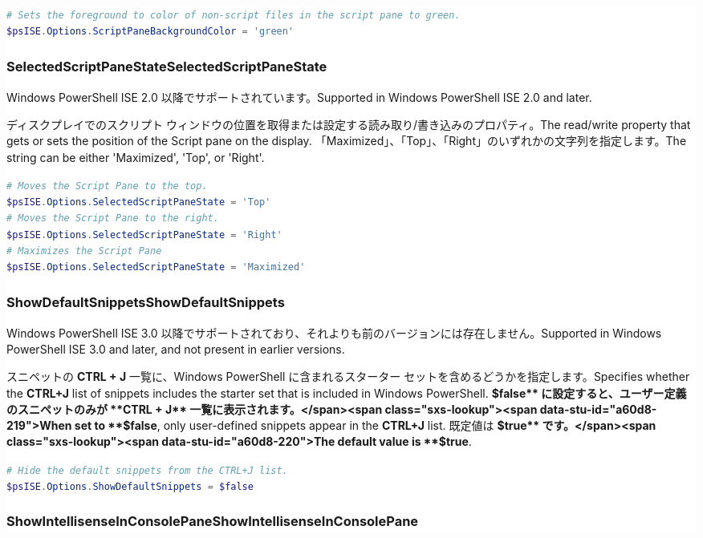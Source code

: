 ```powershell
# Sets the foreground to color of non-script files in the script pane to green.
$psISE.Options.ScriptPaneBackgroundColor = 'green'
```

### <a name="selectedscriptpanestate"></a><span data-ttu-id="a60d8-212">SelectedScriptPaneState</span><span class="sxs-lookup"><span data-stu-id="a60d8-212">SelectedScriptPaneState</span></span>

<span data-ttu-id="a60d8-213">Windows PowerShell ISE 2.0 以降でサポートされています。</span><span class="sxs-lookup"><span data-stu-id="a60d8-213">Supported in Windows PowerShell ISE 2.0 and later.</span></span>

<span data-ttu-id="a60d8-214">ディスクプレイでのスクリプト ウィンドウの位置を取得または設定する読み取り/書き込みのプロパティ。</span><span class="sxs-lookup"><span data-stu-id="a60d8-214">The read/write property that gets or sets the position of the Script pane on the display.</span></span> <span data-ttu-id="a60d8-215">「Maximized」、「Top」、「Right」のいずれかの文字列を指定します。</span><span class="sxs-lookup"><span data-stu-id="a60d8-215">The string can be either 'Maximized', 'Top', or 'Right'.</span></span>

```powershell
# Moves the Script Pane to the top.
$psISE.Options.SelectedScriptPaneState = 'Top'
# Moves the Script Pane to the right.
$psISE.Options.SelectedScriptPaneState = 'Right'
# Maximizes the Script Pane
$psISE.Options.SelectedScriptPaneState = 'Maximized'
```

### <a name="showdefaultsnippets"></a><span data-ttu-id="a60d8-216">ShowDefaultSnippets</span><span class="sxs-lookup"><span data-stu-id="a60d8-216">ShowDefaultSnippets</span></span>

<span data-ttu-id="a60d8-217">Windows PowerShell ISE 3.0 以降でサポートされており、それよりも前のバージョンには存在しません。</span><span class="sxs-lookup"><span data-stu-id="a60d8-217">Supported in Windows PowerShell ISE 3.0 and later, and not present in earlier versions.</span></span>

<span data-ttu-id="a60d8-218">スニペットの **CTRL + J** 一覧に、Windows PowerShell に含まれるスターター セットを含めるどうかを指定します。</span><span class="sxs-lookup"><span data-stu-id="a60d8-218">Specifies whether the **CTRL+J** list of snippets includes the starter set that is included in Windows PowerShell.</span></span> <span data-ttu-id="a60d8-219">**$false** に設定すると、ユーザー定義のスニペットのみが **CTRL + J** 一覧に表示されます。</span><span class="sxs-lookup"><span data-stu-id="a60d8-219">When set to **$false**, only user-defined snippets appear in the **CTRL+J** list.</span></span> <span data-ttu-id="a60d8-220">既定値は **$true** です。</span><span class="sxs-lookup"><span data-stu-id="a60d8-220">The default value is **$true**.</span></span>

```powershell
# Hide the default snippets from the CTRL+J list.
$psISE.Options.ShowDefaultSnippets = $false
```

### <a name="showintellisenseinconsolepane"></a><span data-ttu-id="a60d8-221">ShowIntellisenseInConsolePane</span><span class="sxs-lookup"><span data-stu-id="a60d8-221">ShowIntellisenseInConsolePane</span></span>
